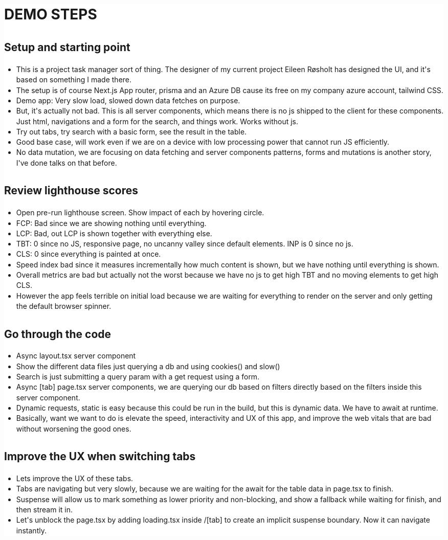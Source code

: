 # DEMO STEPS

## Setup and starting point

- This is a project task manager sort of thing. The designer of my current project Eileen Røsholt has designed the UI, and it's based on something I made there.
- The setup is of course Next.js App router, prisma and an Azure DB cause its free on my company azure account, tailwind CSS.
- Demo app: Very slow load, slowed down data fetches on purpose.
- But, it's actually not bad. This is all server components, which means there is no js shipped to the client for these components. Just html, navigations and a form for the search, and things work. Works without js.
- Try out tabs, try search with a basic form, see the result in the table.
- Good base case, will work even if we are on a device with low processing power that cannot run JS efficiently.
- No data mutation, we are focusing on data fetching and server components patterns, forms and mutations is another story, I've done talks on that before.

## Review lighthouse scores

- Open pre-run lighthouse screen. Show impact of each by hovering circle.
- FCP: Bad since we are showing nothing until everything.
- LCP: Bad, out LCP is shown together with everything else.
- TBT: 0 since no JS, responsive page, no uncanny valley since default elements. INP is 0 since no js.
- CLS: 0 since everything is painted at once.
- Speed index bad since it measures incrementally how much content is shown, but we have nothing until everything is shown.
- Overall metrics are bad but actually not the worst because we have no js to get high TBT and no moving elements to get high CLS.
- However the app feels terrible on initial load because we are waiting for everything to render on the server and only getting the default browser spinner.

## Go through the code

- Async layout.tsx server component
- Show the different data files just querying a db and using cookies() and slow()
- Search is just submitting a query param with a get request using a form.
- Async [tab] page.tsx server components, we are querying our db based on filters directly based on the filters inside this server component.
- Dynamic requests, static is easy because this could be run in the build, but this is dynamic data. We have to await at runtime.
- Basically, want we want to do is elevate the speed, interactivity and UX of this app, and improve the web vitals that are bad without worsening the good ones.

## Improve the UX when switching tabs

- Lets improve the UX of these tabs.
- Tabs are navigating but very slowly, because we are waiting for the await for the table data in page.tsx to finish.
- Suspense will allow us to mark something as lower priority and non-blocking, and show a fallback while waiting for finish, and then stream it in.
- Let's unblock the page.tsx by adding loading.tsx inside /[tab] to create an implicit suspense boundary. Now it can navigate instantly.
